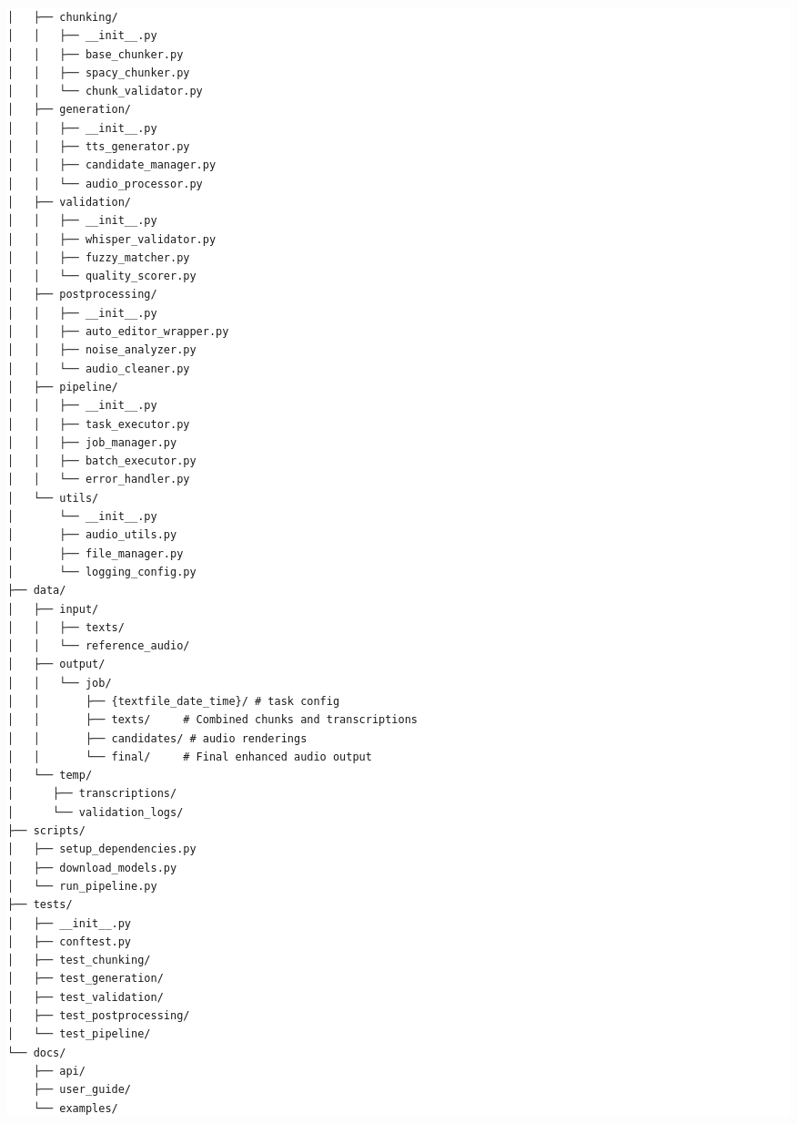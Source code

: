 ```
│   ├── chunking/
│   │   ├── __init__.py
│   │   ├── base_chunker.py
│   │   ├── spacy_chunker.py
│   │   └── chunk_validator.py
│   ├── generation/
│   │   ├── __init__.py
│   │   ├── tts_generator.py
│   │   ├── candidate_manager.py
│   │   └── audio_processor.py
│   ├── validation/
│   │   ├── __init__.py
│   │   ├── whisper_validator.py
│   │   ├── fuzzy_matcher.py
│   │   └── quality_scorer.py
│   ├── postprocessing/
│   │   ├── __init__.py
│   │   ├── auto_editor_wrapper.py
│   │   ├── noise_analyzer.py
│   │   └── audio_cleaner.py
│   ├── pipeline/
│   │   ├── __init__.py
│   │   ├── task_executor.py
│   │   ├── job_manager.py
│   │   ├── batch_executor.py
│   │   └── error_handler.py
│   └── utils/
│       └── __init__.py
│       ├── audio_utils.py
│       ├── file_manager.py
│       └── logging_config.py
├── data/
│   ├── input/
│   │   ├── texts/
│   │   └── reference_audio/
│   ├── output/
│   │   └── job/
│   │       ├── {textfile_date_time}/ # task config
│   │       ├── texts/     # Combined chunks and transcriptions
│   │       ├── candidates/ # audio renderings
│   │       └── final/     # Final enhanced audio output
│   └── temp/
│      ├── transcriptions/
│      └── validation_logs/
├── scripts/
│   ├── setup_dependencies.py
│   ├── download_models.py
│   └── run_pipeline.py
├── tests/
│   ├── __init__.py
│   ├── conftest.py
│   ├── test_chunking/
│   ├── test_generation/
│   ├── test_validation/
│   ├── test_postprocessing/
│   └── test_pipeline/
└── docs/
    ├── api/
    ├── user_guide/
    └── examples/
```
